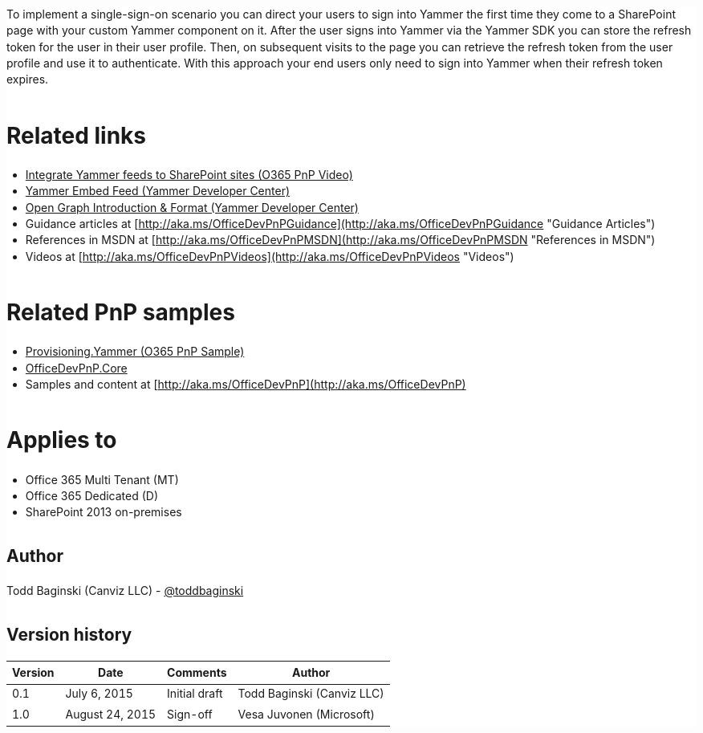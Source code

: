 To implement a single-sign-on scenario you can direct your users to sign into Yammer the first time they come to a SharePoint page with your custom Yammer component on it. After the user signs into Yammer via the Yammer SDK you can store the refresh token for the user in their user profile.  Then, on subsequent visits to the page you can retrieve the refresh token from the user profile and use it to authenticate.  With this approach your end users only need to sign into Yammer when their refresh token expires.

Related links
=============
- [Integrate Yammer feeds to SharePoint sites (O365 PnP Video)](https://channel9.msdn.com/blogs/OfficeDevPnP/Integrate-Yammer-feeds-to-SharePoint-sites)
- [Yammer Embed Feed (Yammer Developer Center)](https://developer.yammer.com/v1.0/docs/embed)
- [Open Graph Introduction & Format (Yammer Developer Center)](https://developer.yammer.com/v1.0/docs/open-graph)
- Guidance articles at [http://aka.ms/OfficeDevPnPGuidance](http://aka.ms/OfficeDevPnPGuidance "Guidance Articles")
- References in MSDN at [http://aka.ms/OfficeDevPnPMSDN](http://aka.ms/OfficeDevPnPMSDN "References in MSDN")
- Videos at [http://aka.ms/OfficeDevPnPVideos](http://aka.ms/OfficeDevPnPVideos "Videos")

Related PnP samples
===================
- [Provisioning.Yammer (O365 PnP Sample)](https://github.com/OfficeDev/PnP/tree/master/Samples/Provisioning.Yammer)
- [OfficeDevPnP.Core](https://github.com/OfficeDev/PnP-Sites-Core/blob/master/Core)
- Samples and content at [http://aka.ms/OfficeDevPnP](http://aka.ms/OfficeDevPnP)

Applies to
==========
- Office 365 Multi Tenant (MT)
- Office 365 Dedicated (D)
- SharePoint 2013 on-premises

Author
------
Todd Baginski (Canviz LLC) - [@toddbaginski](https://twitter.com/toddbaginski)

Version history
---------------
Version  | Date | Comments | Author
---------| -----| ---------| ------
0.1  | July 6, 2015 | Initial draft | Todd Baginski (Canviz LLC)
1.0  | August 24, 2015 | Sign-off | Vesa Juvonen (Microsoft)

